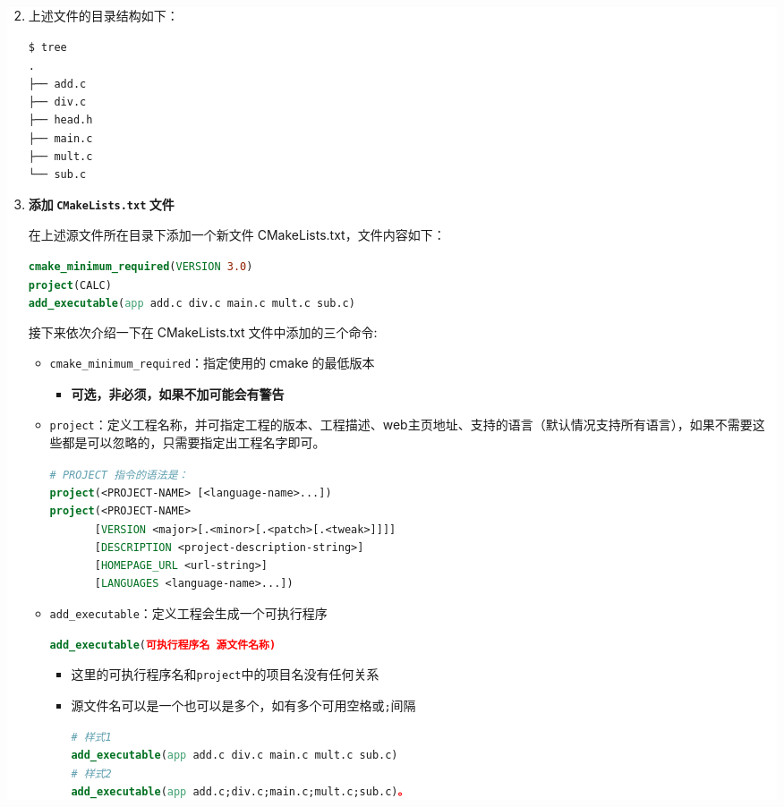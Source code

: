 2. 上述文件的目录结构如下：

   ```shell
   $ tree
   .
   ├── add.c
   ├── div.c
   ├── head.h
   ├── main.c
   ├── mult.c
   └── sub.c
   ```

3. **添加 `CMakeLists.txt` 文件**

   在上述源文件所在目录下添加一个新文件 CMakeLists.txt，文件内容如下：

   ```cmake
   cmake_minimum_required(VERSION 3.0)
   project(CALC)
   add_executable(app add.c div.c main.c mult.c sub.c)
   ```

   接下来依次介绍一下在 CMakeLists.txt 文件中添加的三个命令:

   * `cmake_minimum_required`：指定使用的 cmake 的最低版本

     *   **可选，非必须，如果不加可能会有警告**

   * `project`：定义工程名称，并可指定工程的版本、工程描述、web主页地址、支持的语言（默认情况支持所有语言），如果不需要这些都是可以忽略的，只需要指定出工程名字即可。

     ```cmake
     # PROJECT 指令的语法是：
     project(<PROJECT-NAME> [<language-name>...])
     project(<PROJECT-NAME>
            [VERSION <major>[.<minor>[.<patch>[.<tweak>]]]]
            [DESCRIPTION <project-description-string>]
            [HOMEPAGE_URL <url-string>]
            [LANGUAGES <language-name>...])
     ```

   * `add_executable`：定义工程会生成一个可执行程序

     ```cmake
     add_executable(可执行程序名 源文件名称)
     ```

     * 这里的可执行程序名和`project`中的项目名没有任何关系

     * 源文件名可以是一个也可以是多个，如有多个可用空格或`;`间隔

       ```cmake
       # 样式1
       add_executable(app add.c div.c main.c mult.c sub.c)
       # 样式2
       add_executable(app add.c;div.c;main.c;mult.c;sub.c)。
       ```

